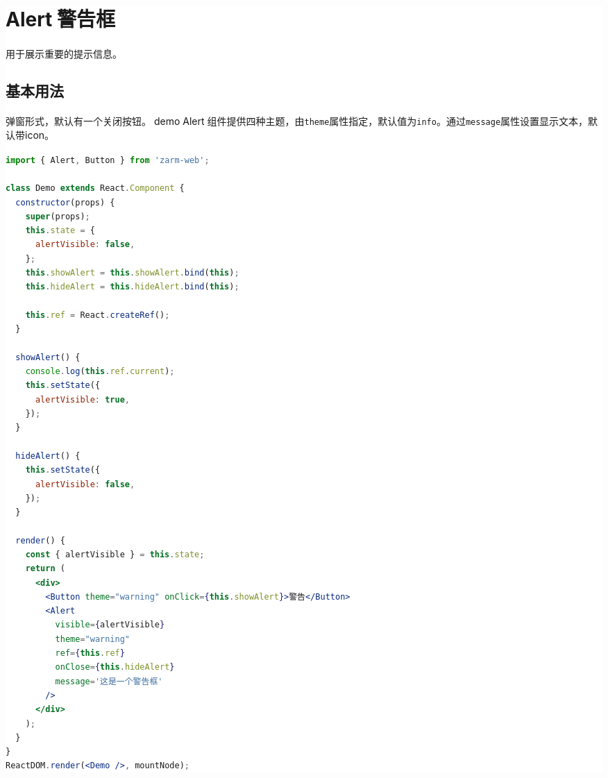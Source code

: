 # Alert 警告框

用于展示重要的提示信息。

## 基本用法

弹窗形式，默认有一个关闭按钮。
demo Alert 组件提供四种主题，由`theme`属性指定，默认值为`info`。通过`message`属性设置显示文本，默认带icon。
```jsx
import { Alert, Button } from 'zarm-web';

class Demo extends React.Component {
  constructor(props) {
    super(props);
    this.state = {
      alertVisible: false,
    };
    this.showAlert = this.showAlert.bind(this);
    this.hideAlert = this.hideAlert.bind(this);

    this.ref = React.createRef();
  }

  showAlert() {
    console.log(this.ref.current);
    this.setState({
      alertVisible: true,
    });
  }

  hideAlert() {
    this.setState({
      alertVisible: false,
    });
  }

  render() {
    const { alertVisible } = this.state;
    return (
      <div>
        <Button theme="warning" onClick={this.showAlert}>警告</Button>
        <Alert
          visible={alertVisible}
          theme="warning"
          ref={this.ref}
          onClose={this.hideAlert}
          message='这是一个警告框'
        />
      </div>
    );
  }
}
ReactDOM.render(<Demo />, mountNode);
```
